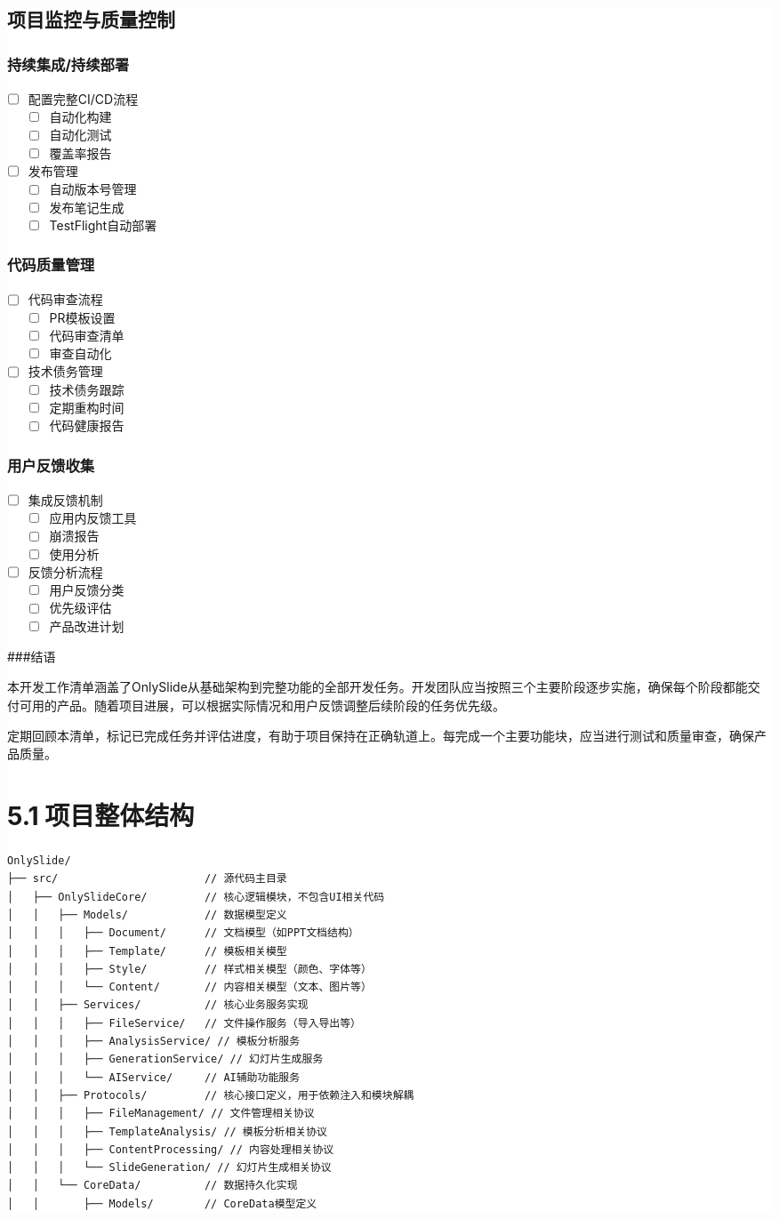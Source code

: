 ## 项目监控与质量控制

### 持续集成/持续部署

- [ ] 配置完整CI/CD流程
  - [ ] 自动化构建
  - [ ] 自动化测试
  - [ ] 覆盖率报告
- [ ] 发布管理
  - [ ] 自动版本号管理
  - [ ] 发布笔记生成
  - [ ] TestFlight自动部署

### 代码质量管理

- [ ] 代码审查流程
  - [ ] PR模板设置
  - [ ] 代码审查清单
  - [ ] 审查自动化
- [ ] 技术债务管理
  - [ ] 技术债务跟踪
  - [ ] 定期重构时间
  - [ ] 代码健康报告

### 用户反馈收集

- [ ] 集成反馈机制
  - [ ] 应用内反馈工具
  - [ ] 崩溃报告
  - [ ] 使用分析
- [ ] 反馈分析流程
  - [ ] 用户反馈分类
  - [ ] 优先级评估
  - [ ] 产品改进计划

###结语

本开发工作清单涵盖了OnlySlide从基础架构到完整功能的全部开发任务。开发团队应当按照三个主要阶段逐步实施，确保每个阶段都能交付可用的产品。随着项目进展，可以根据实际情况和用户反馈调整后续阶段的任务优先级。

定期回顾本清单，标记已完成任务并评估进度，有助于项目保持在正确轨道上。每完成一个主要功能块，应当进行测试和质量审查，确保产品质量。
# 5.1 项目整体结构
```
OnlySlide/
├── src/                       // 源代码主目录
│   ├── OnlySlideCore/         // 核心逻辑模块，不包含UI相关代码
│   │   ├── Models/            // 数据模型定义
│   │   │   ├── Document/      // 文档模型（如PPT文档结构）
│   │   │   ├── Template/      // 模板相关模型
│   │   │   ├── Style/         // 样式相关模型（颜色、字体等）
│   │   │   └── Content/       // 内容相关模型（文本、图片等）
│   │   ├── Services/          // 核心业务服务实现
│   │   │   ├── FileService/   // 文件操作服务（导入导出等）
│   │   │   ├── AnalysisService/ // 模板分析服务
│   │   │   ├── GenerationService/ // 幻灯片生成服务
│   │   │   └── AIService/     // AI辅助功能服务
│   │   ├── Protocols/         // 核心接口定义，用于依赖注入和模块解耦
│   │   │   ├── FileManagement/ // 文件管理相关协议
│   │   │   ├── TemplateAnalysis/ // 模板分析相关协议
│   │   │   ├── ContentProcessing/ // 内容处理相关协议
│   │   │   └── SlideGeneration/ // 幻灯片生成相关协议
│   │   └── CoreData/          // 数据持久化实现
│   │       ├── Models/        // CoreData模型定义
```